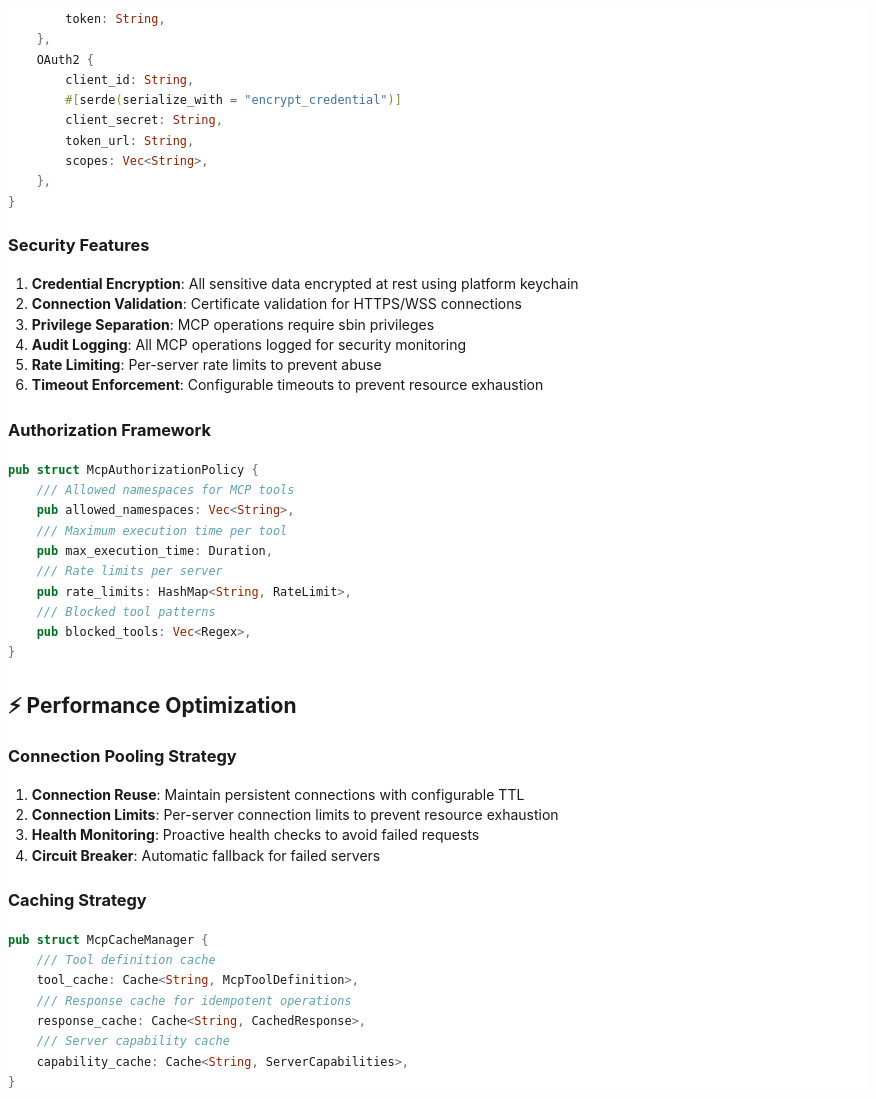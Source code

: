 ```rust
        token: String,
    },
    OAuth2 {
        client_id: String,
        #[serde(serialize_with = "encrypt_credential")]
        client_secret: String,
        token_url: String,
        scopes: Vec<String>,
    },
}
```

### Security Features

1. **Credential Encryption**: All sensitive data encrypted at rest using platform keychain
2. **Connection Validation**: Certificate validation for HTTPS/WSS connections
3. **Privilege Separation**: MCP operations require sbin privileges
4. **Audit Logging**: All MCP operations logged for security monitoring
5. **Rate Limiting**: Per-server rate limits to prevent abuse
6. **Timeout Enforcement**: Configurable timeouts to prevent resource exhaustion

### Authorization Framework

```rust
pub struct McpAuthorizationPolicy {
    /// Allowed namespaces for MCP tools
    pub allowed_namespaces: Vec<String>,
    /// Maximum execution time per tool
    pub max_execution_time: Duration,
    /// Rate limits per server
    pub rate_limits: HashMap<String, RateLimit>,
    /// Blocked tool patterns
    pub blocked_tools: Vec<Regex>,
}
```

## ⚡ Performance Optimization

### Connection Pooling Strategy

1. **Connection Reuse**: Maintain persistent connections with configurable TTL
2. **Connection Limits**: Per-server connection limits to prevent resource exhaustion
3. **Health Monitoring**: Proactive health checks to avoid failed requests
4. **Circuit Breaker**: Automatic fallback for failed servers

### Caching Strategy

```rust
pub struct McpCacheManager {
    /// Tool definition cache
    tool_cache: Cache<String, McpToolDefinition>,
    /// Response cache for idempotent operations
    response_cache: Cache<String, CachedResponse>,
    /// Server capability cache
    capability_cache: Cache<String, ServerCapabilities>,
}
```
